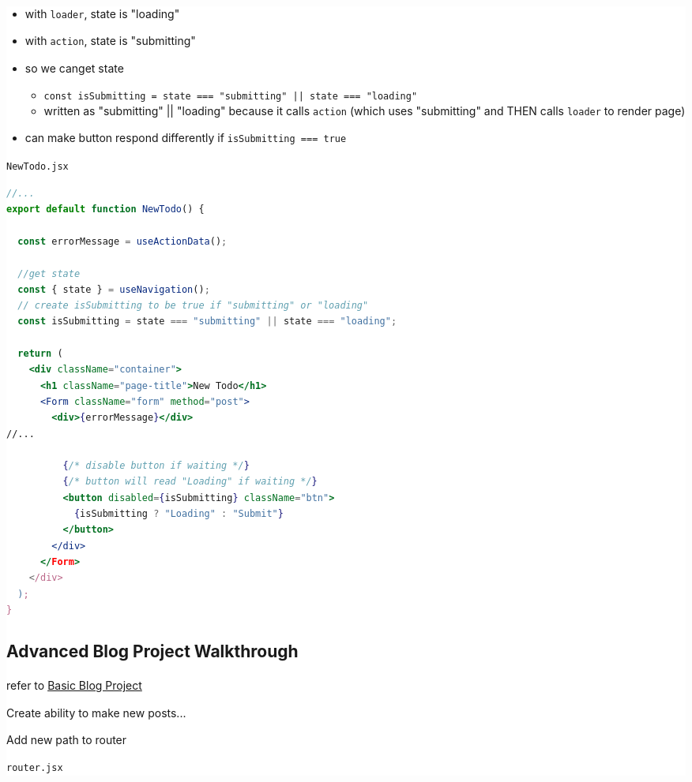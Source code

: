   - with `loader`, state is "loading"
  - with `action`, state is "submitting"

- so we canget state

  - `const isSubmitting = state === "submitting" || state === "loading"`
  - written as "submitting" || "loading" because it calls `action` (which uses "submitting" and THEN calls `loader` to render page)

- can make button respond differently if `isSubmitting === true`

`NewTodo.jsx`

```jsx
//...
export default function NewTodo() {

  const errorMessage = useActionData();

  //get state
  const { state } = useNavigation();
  // create isSubmitting to be true if "submitting" or "loading"
  const isSubmitting = state === "submitting" || state === "loading";

  return (
    <div className="container">
      <h1 className="page-title">New Todo</h1>
      <Form className="form" method="post">
        <div>{errorMessage}</div>
//...

          {/* disable button if waiting */}
          {/* button will read "Loading" if waiting */}
          <button disabled={isSubmitting} className="btn">
            {isSubmitting ? "Loading" : "Submit"}
          </button>
        </div>
      </Form>
    </div>
  );
}

```

## Advanced Blog Project Walkthrough

refer to [Basic Blog Project](https://github.com/rootdown001/React-Simplified-Beginner-Projects-main/tree/master/78-79-advanced-blog-project/after)

Create ability to make new posts...

Add new path to router

`router.jsx`
